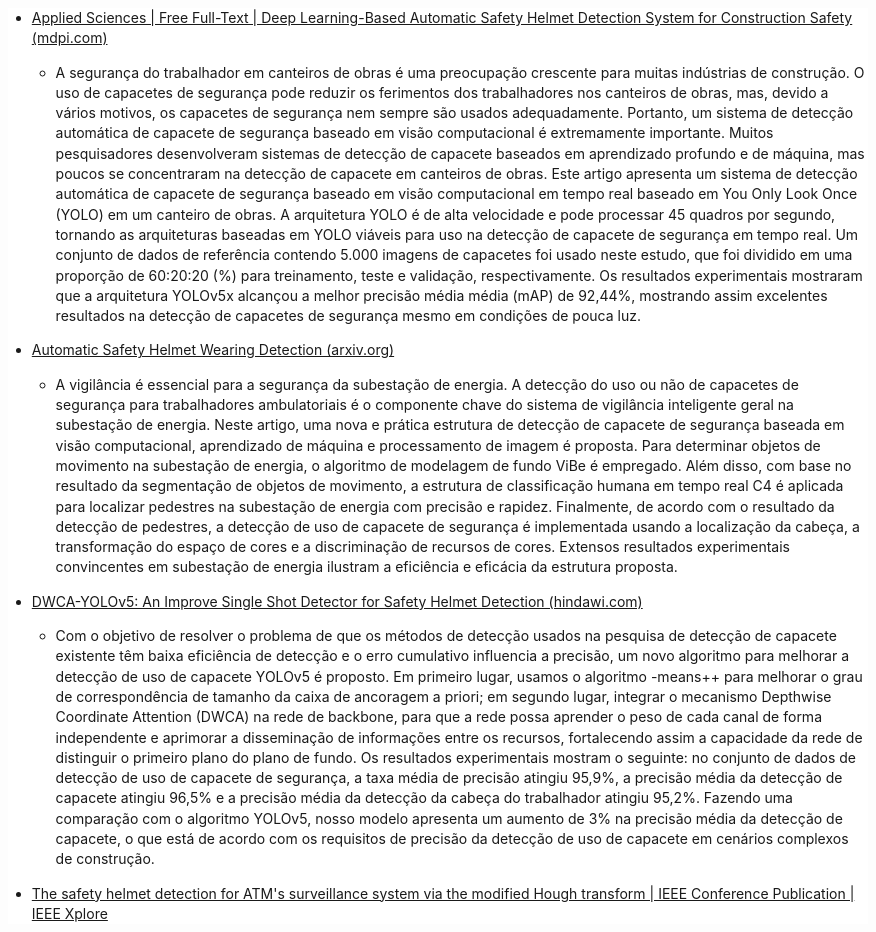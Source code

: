 - [Applied Sciences | Free Full-Text | Deep Learning-Based Automatic Safety Helmet Detection System for Construction Safety (mdpi.com)](https://www.mdpi.com/2076-3417/12/16/8268)
  
  - A segurança do trabalhador em canteiros de obras é uma preocupação crescente para muitas indústrias de construção. O uso de capacetes de segurança pode reduzir os ferimentos dos trabalhadores nos canteiros de obras, mas, devido a vários motivos, os capacetes de segurança nem sempre são usados adequadamente. Portanto, um sistema de detecção automática de capacete de segurança baseado em visão computacional é extremamente importante. Muitos pesquisadores desenvolveram sistemas de detecção de capacete baseados em aprendizado profundo e de máquina, mas poucos se concentraram na detecção de capacete em canteiros de obras. Este artigo apresenta um sistema de detecção automática de capacete de segurança baseado em visão computacional em tempo real baseado em You Only Look Once (YOLO) em um canteiro de obras. A arquitetura YOLO é de alta velocidade e pode processar 45 quadros por segundo, tornando as arquiteturas baseadas em YOLO viáveis para uso na detecção de capacete de segurança em tempo real. Um conjunto de dados de referência contendo 5.000 imagens de capacetes foi usado neste estudo, que foi dividido em uma proporção de 60:20:20 (%) para treinamento, teste e validação, respectivamente. Os resultados experimentais mostraram que a arquitetura YOLOv5x alcançou a melhor precisão média média (mAP) de 92,44%, mostrando assim excelentes resultados na detecção de capacetes de segurança mesmo em condições de pouca luz.

- [Automatic Safety Helmet Wearing Detection (arxiv.org)](https://arxiv.org/abs/1802.00264)
  
  - A vigilância é essencial para a segurança da subestação de energia. A detecção do uso ou não de capacetes de segurança para trabalhadores ambulatoriais é o componente chave do sistema de vigilância inteligente geral na subestação de energia. Neste artigo, uma nova e prática estrutura de detecção de capacete de segurança baseada em visão computacional, aprendizado de máquina e processamento de imagem é proposta. Para determinar objetos de movimento na subestação de energia, o algoritmo de modelagem de fundo ViBe é empregado. Além disso, com base no resultado da segmentação de objetos de movimento, a estrutura de classificação humana em tempo real C4 é aplicada para localizar pedestres na subestação de energia com precisão e rapidez. Finalmente, de acordo com o resultado da detecção de pedestres, a detecção de uso de capacete de segurança é implementada usando a localização da cabeça, a transformação do espaço de cores e a discriminação de recursos de cores. Extensos resultados experimentais convincentes em subestação de energia ilustram a eficiência e eficácia da estrutura proposta.

- [DWCA-YOLOv5: An Improve Single Shot Detector for Safety Helmet Detection (hindawi.com)](https://www.hindawi.com/journals/js/2021/4746516/)
  
  - Com o objetivo de resolver o problema de que os métodos de detecção usados na pesquisa de detecção de capacete existente têm baixa eficiência de detecção e o erro cumulativo influencia a precisão, um novo algoritmo para melhorar a detecção de uso de capacete YOLOv5 é proposto. Em primeiro lugar, usamos o algoritmo -means++ para melhorar o grau de correspondência de tamanho da caixa de ancoragem a priori; em segundo lugar, integrar o mecanismo Depthwise Coordinate Attention (DWCA) na rede de backbone, para que a rede possa aprender o peso de cada canal de forma independente e aprimorar a disseminação de informações entre os recursos, fortalecendo assim a capacidade da rede de distinguir o primeiro plano do plano de fundo. Os resultados experimentais mostram o seguinte: no conjunto de dados de detecção de uso de capacete de segurança, a taxa média de precisão atingiu 95,9%, a precisão média da detecção de capacete atingiu 96,5% e a precisão média da detecção da cabeça do trabalhador atingiu 95,2%. Fazendo uma comparação com o algoritmo YOLOv5, nosso modelo apresenta um aumento de 3% na precisão média da detecção de capacete, o que está de acordo com os requisitos de precisão da detecção de uso de capacete em cenários complexos de construção.

- [The safety helmet detection for ATM's surveillance system via the modified Hough transform | IEEE Conference Publication | IEEE Xplore](https://ieeexplore.ieee.org/abstract/document/1297588)
  